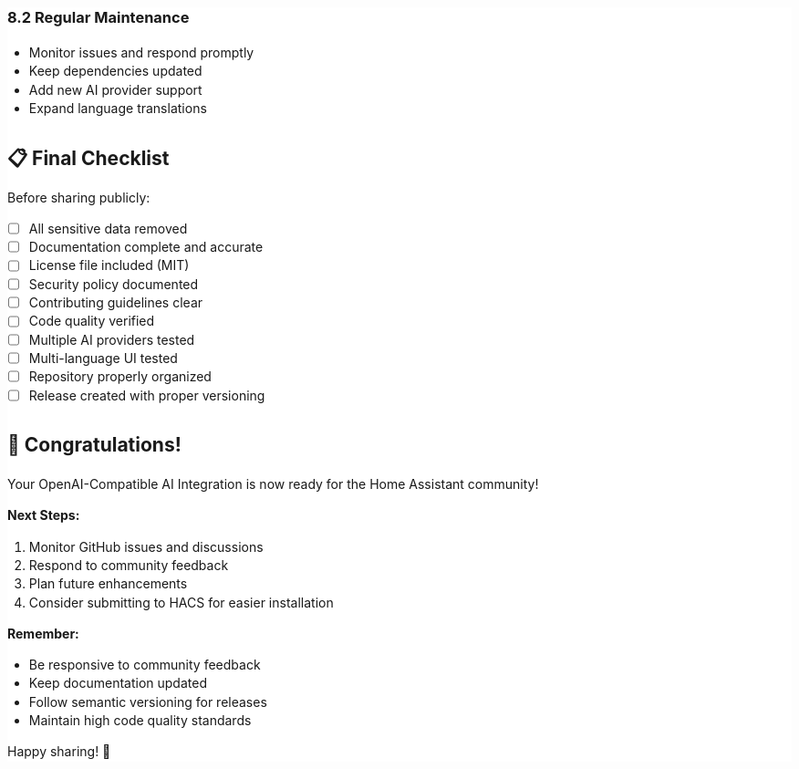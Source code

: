### 8.2 Regular Maintenance
- Monitor issues and respond promptly
- Keep dependencies updated
- Add new AI provider support
- Expand language translations

## 📋 Final Checklist

Before sharing publicly:
- [ ] All sensitive data removed
- [ ] Documentation complete and accurate
- [ ] License file included (MIT)
- [ ] Security policy documented
- [ ] Contributing guidelines clear
- [ ] Code quality verified
- [ ] Multiple AI providers tested
- [ ] Multi-language UI tested
- [ ] Repository properly organized
- [ ] Release created with proper versioning

## 🎉 Congratulations!

Your OpenAI-Compatible AI Integration is now ready for the Home Assistant community! 

**Next Steps:**
1. Monitor GitHub issues and discussions
2. Respond to community feedback
3. Plan future enhancements
4. Consider submitting to HACS for easier installation

**Remember:**
- Be responsive to community feedback
- Keep documentation updated
- Follow semantic versioning for releases
- Maintain high code quality standards

Happy sharing! 🚀

